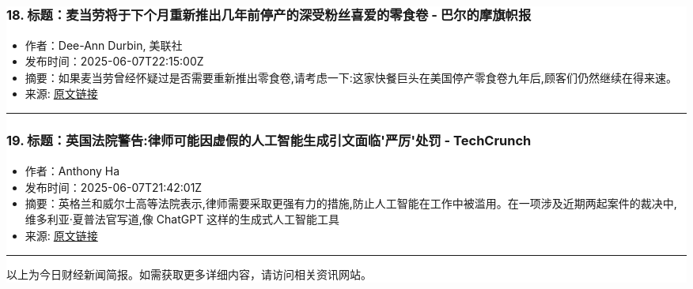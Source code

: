 
### 18. 标题：麦当劳将于下个月重新推出几年前停产的深受粉丝喜爱的零食卷 - 巴尔的摩旗帜报
- 作者：Dee-Ann Durbin, 美联社
- 发布时间：2025-06-07T22:15:00Z
- 摘要：如果麦当劳曾经怀疑过是否需要重新推出零食卷,请考虑一下:这家快餐巨头在美国停产零食卷九年后,顾客们仍然继续在得来速。
- 来源: [原文链接](https://www.thebaltimorebanner.com/national/mcdonalds-snack-wrap-is-coming-back-july-RJI3MO26RNAATEQGEJL2UUGLLY/)

---

### 19. 标题：英国法院警告:律师可能因虚假的人工智能生成引文面临'严厉'处罚 - TechCrunch
- 作者：Anthony Ha
- 发布时间：2025-06-07T21:42:01Z
- 摘要：英格兰和威尔士高等法院表示,律师需要采取更强有力的措施,防止人工智能在工作中被滥用。在一项涉及近期两起案件的裁决中,维多利亚·夏普法官写道,像 ChatGPT 这样的生成式人工智能工具
- 来源: [原文链接](https://techcrunch.com/2025/06/07/lawyers-could-face-severe-penalties-for-fake-ai-generated-citations-uk-court-warns/)

---


以上为今日财经新闻简报。如需获取更多详细内容，请访问相关资讯网站。